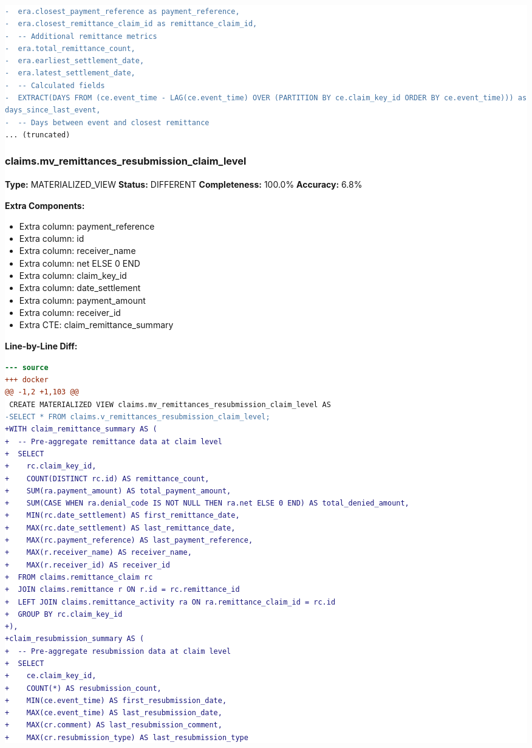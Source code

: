 ```diff
-  era.closest_payment_reference as payment_reference,
-  era.closest_remittance_claim_id as remittance_claim_id,
-  -- Additional remittance metrics
-  era.total_remittance_count,
-  era.earliest_settlement_date,
-  era.latest_settlement_date,
-  -- Calculated fields
-  EXTRACT(DAYS FROM (ce.event_time - LAG(ce.event_time) OVER (PARTITION BY ce.claim_key_id ORDER BY ce.event_time))) as days_since_last_event,
-  -- Days between event and closest remittance
... (truncated)
```

### claims.mv_remittances_resubmission_claim_level

**Type:** MATERIALIZED_VIEW
**Status:** DIFFERENT
**Completeness:** 100.0%
**Accuracy:** 6.8%

**Extra Components:**
- Extra column: payment_reference
- Extra column: id
- Extra column: receiver_name
- Extra column: net ELSE 0 END
- Extra column: claim_key_id
- Extra column: date_settlement
- Extra column: payment_amount
- Extra column: receiver_id
- Extra CTE: claim_remittance_summary

**Line-by-Line Diff:**
```diff
--- source
+++ docker
@@ -1,2 +1,103 @@
 CREATE MATERIALIZED VIEW claims.mv_remittances_resubmission_claim_level AS
-SELECT * FROM claims.v_remittances_resubmission_claim_level;
+WITH claim_remittance_summary AS (
+  -- Pre-aggregate remittance data at claim level
+  SELECT 
+    rc.claim_key_id,
+    COUNT(DISTINCT rc.id) AS remittance_count,
+    SUM(ra.payment_amount) AS total_payment_amount,
+    SUM(CASE WHEN ra.denial_code IS NOT NULL THEN ra.net ELSE 0 END) AS total_denied_amount,
+    MIN(rc.date_settlement) AS first_remittance_date,
+    MAX(rc.date_settlement) AS last_remittance_date,
+    MAX(rc.payment_reference) AS last_payment_reference,
+    MAX(r.receiver_name) AS receiver_name,
+    MAX(r.receiver_id) AS receiver_id
+  FROM claims.remittance_claim rc
+  JOIN claims.remittance r ON r.id = rc.remittance_id
+  LEFT JOIN claims.remittance_activity ra ON ra.remittance_claim_id = rc.id
+  GROUP BY rc.claim_key_id
+),
+claim_resubmission_summary AS (
+  -- Pre-aggregate resubmission data at claim level
+  SELECT 
+    ce.claim_key_id,
+    COUNT(*) AS resubmission_count,
+    MIN(ce.event_time) AS first_resubmission_date,
+    MAX(ce.event_time) AS last_resubmission_date,
+    MAX(cr.comment) AS last_resubmission_comment,
+    MAX(cr.resubmission_type) AS last_resubmission_type
```